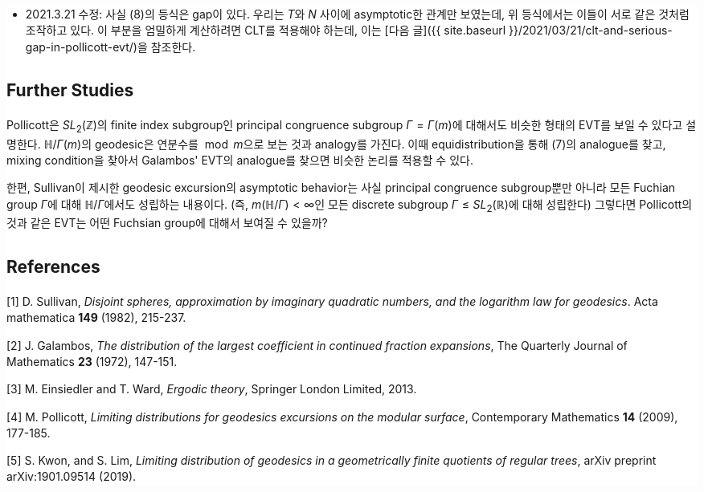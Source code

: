 - 2021.3.21 수정: 사실 $(8)$의 등식은 gap이 있다. 우리는 $T$와 $N$ 사이에 asymptotic한 관계만 보였는데, 위 등식에서는 이들이 서로 같은 것처럼 조작하고 있다. 이 부분을 엄밀하게 계산하려면 CLT를 적용해야 하는데, 이는 [다음 글]({{ site.baseurl }}/2021/03/21/clt-and-serious-gap-in-pollicott-evt/)을 참조한다.



## Further Studies

Pollicott은 $SL_2(\mathbb{Z})$의 finite index subgroup인 principal congruence subgroup $\Gamma = \Gamma(m)$에 대해서도 비슷한 형태의 EVT를 보일 수 있다고 설명한다. $\mathbb{H}/\Gamma(m)$의 geodesic은 연분수를 $\bmod m$으로 보는 것과 analogy를 가진다. 이때 equidistribution을 통해 $(7)$의 analogue를 찾고, mixing condition을 찾아서 Galambos' EVT의 analogue를 찾으면 비슷한 논리를 적용할 수 있다.

한편, Sullivan이 제시한 geodesic excursion의 asymptotic behavior는 사실 principal congruence subgroup뿐만 아니라 모든 Fuchian group $\Gamma$에 대해 $\mathbb{H}/\Gamma$에서도 성립하는 내용이다. (즉, $m(\mathbb{H}/\Gamma)<\infty$인 모든 discrete subgroup $\Gamma \le SL_2(\mathbb{R})$에 대해 성립한다) 그렇다면 Pollicott의 것과 같은 EVT는 어떤 Fuchsian group에 대해서 보여질 수 있을까?



## References

[1] D. Sullivan, *Disjoint spheres, approximation by imaginary quadratic numbers, and the logarithm law for geodesics*. Acta mathematica **149** (1982), 215-237.

[2] J. Galambos, *The distribution of the largest coefficient in continued fraction expansions*, The Quarterly Journal of Mathematics **23** (1972), 147-151.

[3] M. Einsiedler and T. Ward, *Ergodic theory*, Springer London Limited, 2013.

[4] M. Pollicott, *Limiting distributions for geodesics excursions on the modular surface*, Contemporary Mathematics **14** (2009), 177-185.

[5] S. Kwon, and S. Lim, *Limiting distribution of geodesics in a geometrically finite quotients of regular trees*, arXiv preprint arXiv:1901.09514 (2019).